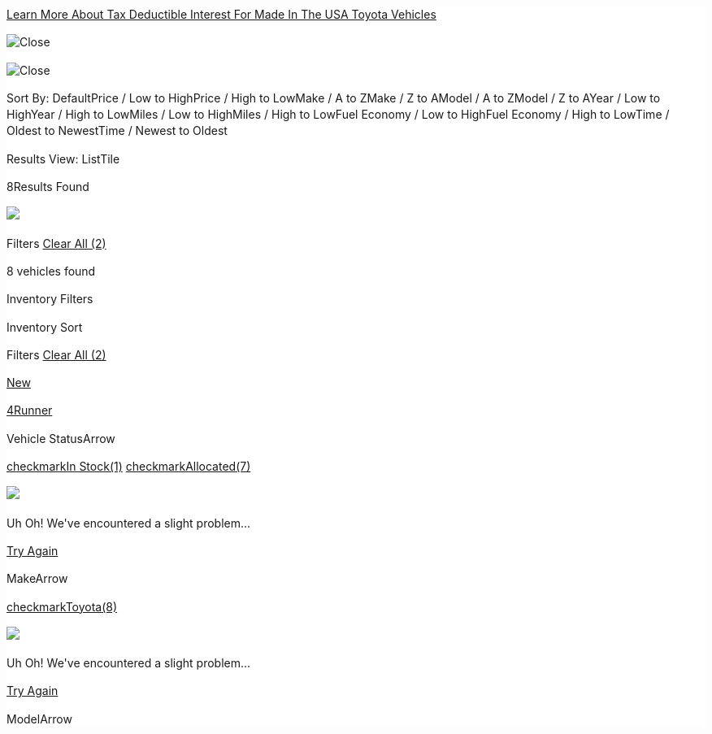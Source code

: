 [Learn More About Tax Deductible Interest For Made In The USA Toyota Vehicles](https://www.evanstoyota.com/us-assembled-toyota-interest-deduction/)

![Close](https://cdn.dealereprocess.org/cdn/img/close.svg)

![Close](https://cdn.dealereprocess.org/cdn/img/megamenu/delete.png)

Sort By:
DefaultPrice / Low to HighPrice / High to LowMake / A to ZMake / Z to AModel / A to ZModel / Z to AYear / Low to HighYear / High to LowMiles / Low to HighMiles / High to LowFuel Economy / Low to HighFuel Economy / High to LowTime / Oldest to NewestTime / Newest to Oldest

Results View:
ListTile

8Results Found

![](https://cdn.dealereprocess.org/cdn/img/search/magnifying_glass.png)

Filters [Clear All (2)](https://www.evanstoyota.com/search/fort-wayne-in/?cy=46808)

8 vehicles found


Inventory Filters

Inventory Sort

Filters [Clear All (2)](https://www.evanstoyota.com/search/fort-wayne-in/?cy=46808)

[New](https://www.evanstoyota.com/search/toyota-4runner-fort-wayne-in/?cy=46808&md=298)

[4Runner](https://www.evanstoyota.com/search/new-toyota-fort-wayne-in/?cy=46808&tp=new)

Vehicle StatusArrow

[checkmarkIn Stock(1)](https://www.evanstoyota.com/search/new-toyota-4runner-fort-wayne-in/?av=in_stock&cy=46808&md=298&tp=new) [checkmarkAllocated(7)](https://www.evanstoyota.com/search/new-toyota-4runner-fort-wayne-in/?av=allocated&cy=46808&md=298&tp=new)

![](https://cdn.dealereprocess.org/cdn/img/search/filters/stopwatch-gif-preloader.gif)

Uh Oh! We've encountered a slight problem...

[Try Again](https://www.evanstoyota.com/search/new-toyota-4runner/?md=298&tp=new#)

MakeArrow

[checkmarkToyota(8)](https://www.evanstoyota.com/search/new-toyota-4runner-fort-wayne-in/?cy=46808&md=298&mk=63&tp=new)

![](https://cdn.dealereprocess.org/cdn/img/search/filters/stopwatch-gif-preloader.gif)

Uh Oh! We've encountered a slight problem...

[Try Again](https://www.evanstoyota.com/search/new-toyota-4runner/?md=298&tp=new#)

ModelArrow
